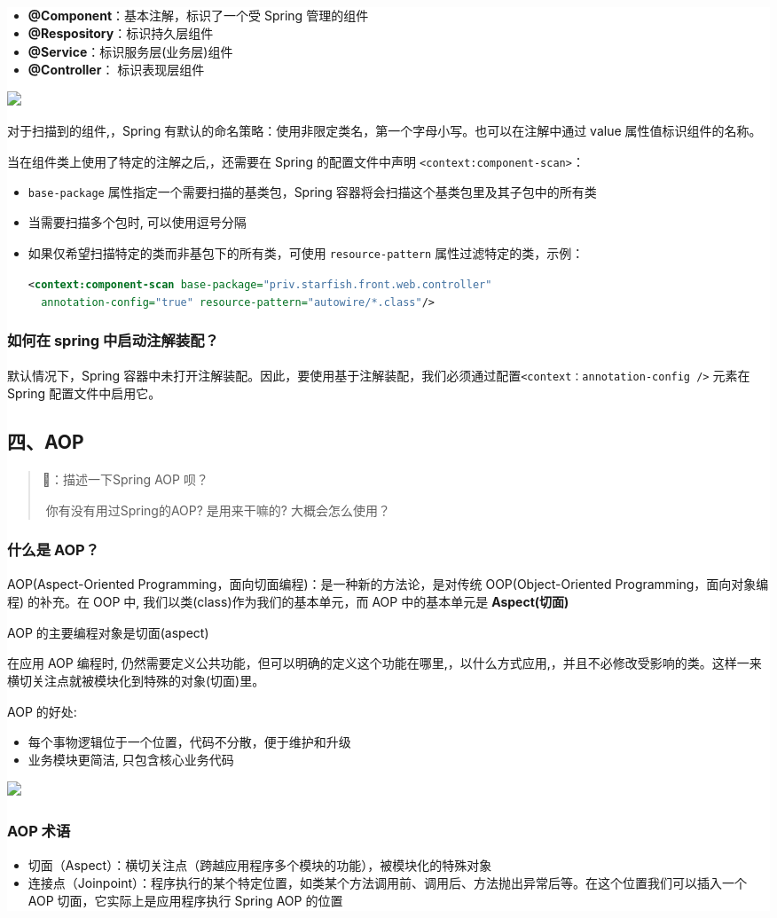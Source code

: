 - **@Component**：基本注解，标识了一个受 Spring 管理的组件
- **@Respository**：标识持久层组件
- **@Service**：标识服务层(业务层)组件
- **@Controller**： 标识表现层组件

![](https://tva1.sinaimg.cn/large/007S8ZIlly1gi8nqhucw4j31qq0j2aak.jpg)

对于扫描到的组件,，Spring 有默认的命名策略：使用非限定类名，第一个字母小写。也可以在注解中通过 value 属性值标识组件的名称。

当在组件类上使用了特定的注解之后,，还需要在 Spring 的配置文件中声明 `<context:component-scan>`：

- `base-package` 属性指定一个需要扫描的基类包，Spring 容器将会扫描这个基类包里及其子包中的所有类

- 当需要扫描多个包时, 可以使用逗号分隔

- 如果仅希望扫描特定的类而非基包下的所有类，可使用 `resource-pattern` 属性过滤特定的类，示例：

  ```xml
  <context:component-scan base-package="priv.starfish.front.web.controller"
  	annotation-config="true" resource-pattern="autowire/*.class"/>
  ```

  

### 如何在 spring 中启动注解装配？

默认情况下，Spring 容器中未打开注解装配。因此，要使用基于注解装配，我们必须通过配置`<context：annotation-config />` 元素在 Spring 配置文件中启用它。





## 四、AOP

>👴：描述一下Spring AOP 呗？
>
>​		你有没有⽤过Spring的AOP? 是⽤来⼲嘛的? ⼤概会怎么使⽤？
>

### 什么是 AOP？

AOP(Aspect-Oriented Programming，面向切面编程)：是一种新的方法论，是对传统 OOP(Object-Oriented Programming，面向对象编程) 的补充。在 OOP 中, 我们以类(class)作为我们的基本单元，而 AOP 中的基本单元是 **Aspect(切面)**

AOP 的主要编程对象是切面(aspect)

在应用 AOP 编程时, 仍然需要定义公共功能，但可以明确的定义这个功能在哪里,，以什么方式应用,，并且不必修改受影响的类。这样一来横切关注点就被模块化到特殊的对象(切面)里。

AOP 的好处:

- 每个事物逻辑位于一个位置，代码不分散，便于维护和升级
- 业务模块更简洁, 只包含核心业务代码

![](https://tva1.sinaimg.cn/large/007S8ZIlly1gi8nqrqcgvj30ov0hqq38.jpg)



### **AOP 术语**

- 切面（Aspect）：横切关注点（跨越应用程序多个模块的功能），被模块化的特殊对象
- 连接点（Joinpoint）：程序执行的某个特定位置，如类某个方法调用前、调用后、方法抛出异常后等。在这个位置我们可以插入一个 AOP 切面，它实际上是应用程序执行 Spring AOP 的位置
